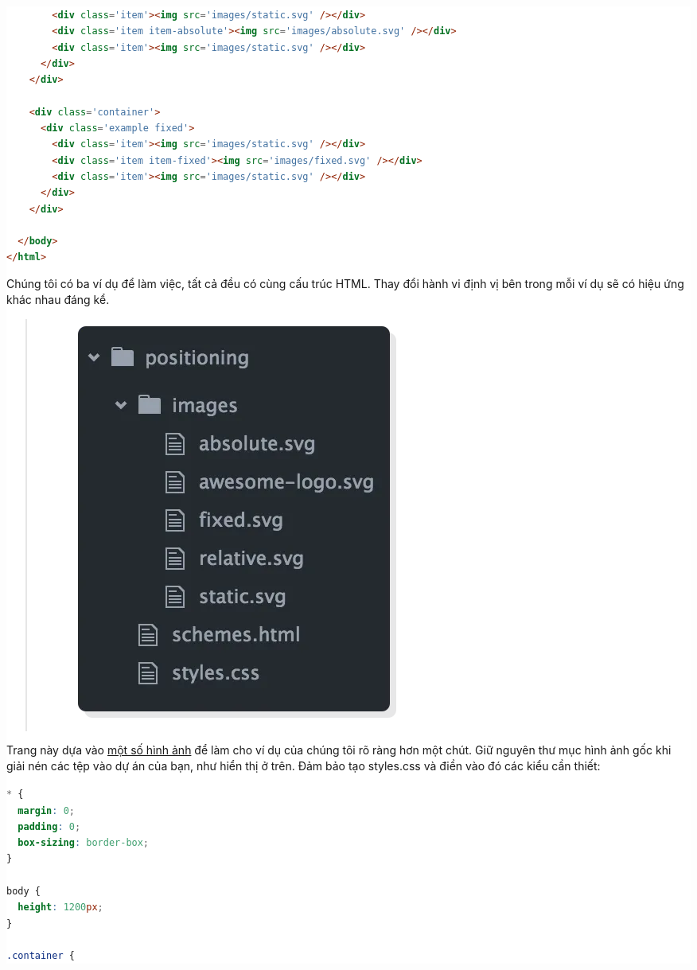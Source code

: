 ```html
        <div class='item'><img src='images/static.svg' /></div>
        <div class='item item-absolute'><img src='images/absolute.svg' /></div>
        <div class='item'><img src='images/static.svg' /></div>
      </div>
    </div>

    <div class='container'>
      <div class='example fixed'>
        <div class='item'><img src='images/static.svg' /></div>
        <div class='item item-fixed'><img src='images/fixed.svg' /></div>
        <div class='item'><img src='images/static.svg' /></div>
      </div>
    </div>

  </body>
</html>
```
Chúng tôi có ba ví dụ để làm việc, tất cả đều có cùng cấu trúc HTML. Thay đổi hành vi định vị bên trong mỗi ví dụ sẽ có hiệu ứng khác nhau đáng kể.

>![](./images/AdvancedPositioning2.webp)

Trang này dựa vào [một số hình ảnh](https://internetingishard.netlify.app/html-and-css/advanced-positioning/images-89bc45.zip) để làm cho ví dụ của chúng tôi rõ ràng hơn một chút. Giữ nguyên thư mục hình ảnh gốc khi giải nén các tệp vào dự án của bạn, như hiển thị ở trên. Đảm bảo tạo styles.css và điền vào đó các kiểu cần thiết:
```css
* {
  margin: 0;
  padding: 0;
  box-sizing: border-box;
}

body {
  height: 1200px;
}

.container {
```